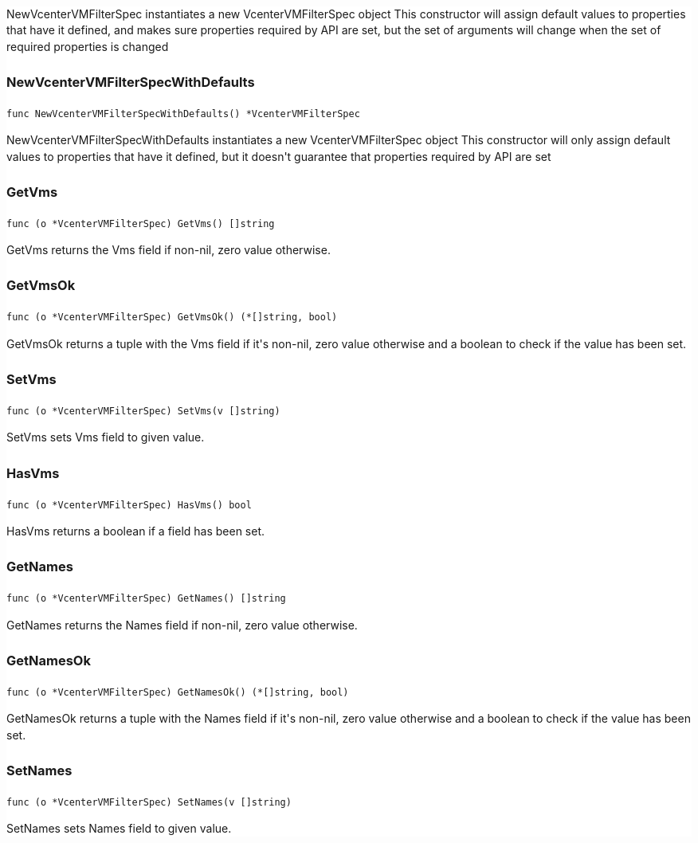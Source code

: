 NewVcenterVMFilterSpec instantiates a new VcenterVMFilterSpec object
This constructor will assign default values to properties that have it defined,
and makes sure properties required by API are set, but the set of arguments
will change when the set of required properties is changed

### NewVcenterVMFilterSpecWithDefaults

`func NewVcenterVMFilterSpecWithDefaults() *VcenterVMFilterSpec`

NewVcenterVMFilterSpecWithDefaults instantiates a new VcenterVMFilterSpec object
This constructor will only assign default values to properties that have it defined,
but it doesn't guarantee that properties required by API are set

### GetVms

`func (o *VcenterVMFilterSpec) GetVms() []string`

GetVms returns the Vms field if non-nil, zero value otherwise.

### GetVmsOk

`func (o *VcenterVMFilterSpec) GetVmsOk() (*[]string, bool)`

GetVmsOk returns a tuple with the Vms field if it's non-nil, zero value otherwise
and a boolean to check if the value has been set.

### SetVms

`func (o *VcenterVMFilterSpec) SetVms(v []string)`

SetVms sets Vms field to given value.

### HasVms

`func (o *VcenterVMFilterSpec) HasVms() bool`

HasVms returns a boolean if a field has been set.

### GetNames

`func (o *VcenterVMFilterSpec) GetNames() []string`

GetNames returns the Names field if non-nil, zero value otherwise.

### GetNamesOk

`func (o *VcenterVMFilterSpec) GetNamesOk() (*[]string, bool)`

GetNamesOk returns a tuple with the Names field if it's non-nil, zero value otherwise
and a boolean to check if the value has been set.

### SetNames

`func (o *VcenterVMFilterSpec) SetNames(v []string)`

SetNames sets Names field to given value.
